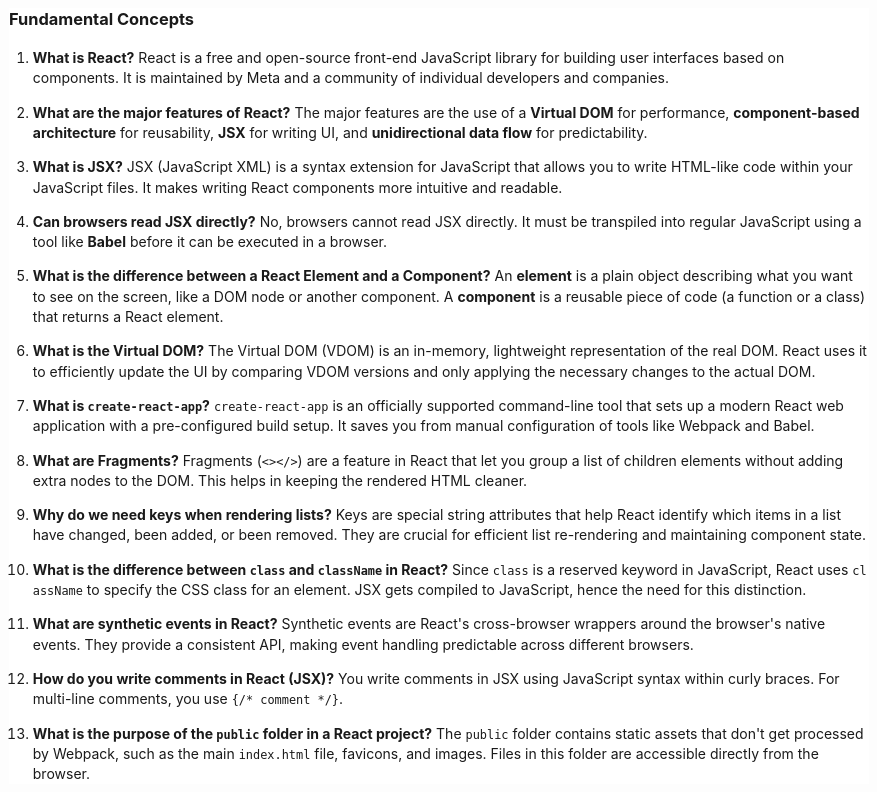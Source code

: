 ### **Fundamental Concepts**

1.  **What is React?**
    React is a free and open-source front-end JavaScript library for building user interfaces based on components. It is maintained by Meta and a community of individual developers and companies.

2.  **What are the major features of React?**
    The major features are the use of a **Virtual DOM** for performance, **component-based architecture** for reusability, **JSX** for writing UI, and **unidirectional data flow** for predictability.

3.  **What is JSX?**
    JSX (JavaScript XML) is a syntax extension for JavaScript that allows you to write HTML-like code within your JavaScript files. It makes writing React components more intuitive and readable.

4.  **Can browsers read JSX directly?**
    No, browsers cannot read JSX directly. It must be transpiled into regular JavaScript using a tool like **Babel** before it can be executed in a browser.

5.  **What is the difference between a React Element and a Component?**
    An **element** is a plain object describing what you want to see on the screen, like a DOM node or another component. A **component** is a reusable piece of code (a function or a class) that returns a React element.

6.  **What is the Virtual DOM?**
    The Virtual DOM (VDOM) is an in-memory, lightweight representation of the real DOM. React uses it to efficiently update the UI by comparing VDOM versions and only applying the necessary changes to the actual DOM.

7.  **What is `create-react-app`?**
    `create-react-app` is an officially supported command-line tool that sets up a modern React web application with a pre-configured build setup. It saves you from manual configuration of tools like Webpack and Babel.

8.  **What are Fragments?**
    Fragments (`<></>`) are a feature in React that let you group a list of children elements without adding extra nodes to the DOM. This helps in keeping the rendered HTML cleaner.

9.  **Why do we need keys when rendering lists?**
    Keys are special string attributes that help React identify which items in a list have changed, been added, or been removed. They are crucial for efficient list re-rendering and maintaining component state.

10. **What is the difference between `class` and `className` in React?**
    Since `class` is a reserved keyword in JavaScript, React uses `className` to specify the CSS class for an element. JSX gets compiled to JavaScript, hence the need for this distinction.

11. **What are synthetic events in React?**
    Synthetic events are React's cross-browser wrappers around the browser's native events. They provide a consistent API, making event handling predictable across different browsers.

12. **How do you write comments in React (JSX)?**
    You write comments in JSX using JavaScript syntax within curly braces. For multi-line comments, you use ` {/* comment */} `.

13. **What is the purpose of the `public` folder in a React project?**
    The `public` folder contains static assets that don't get processed by Webpack, such as the main `index.html` file, favicons, and images. Files in this folder are accessible directly from the browser.
